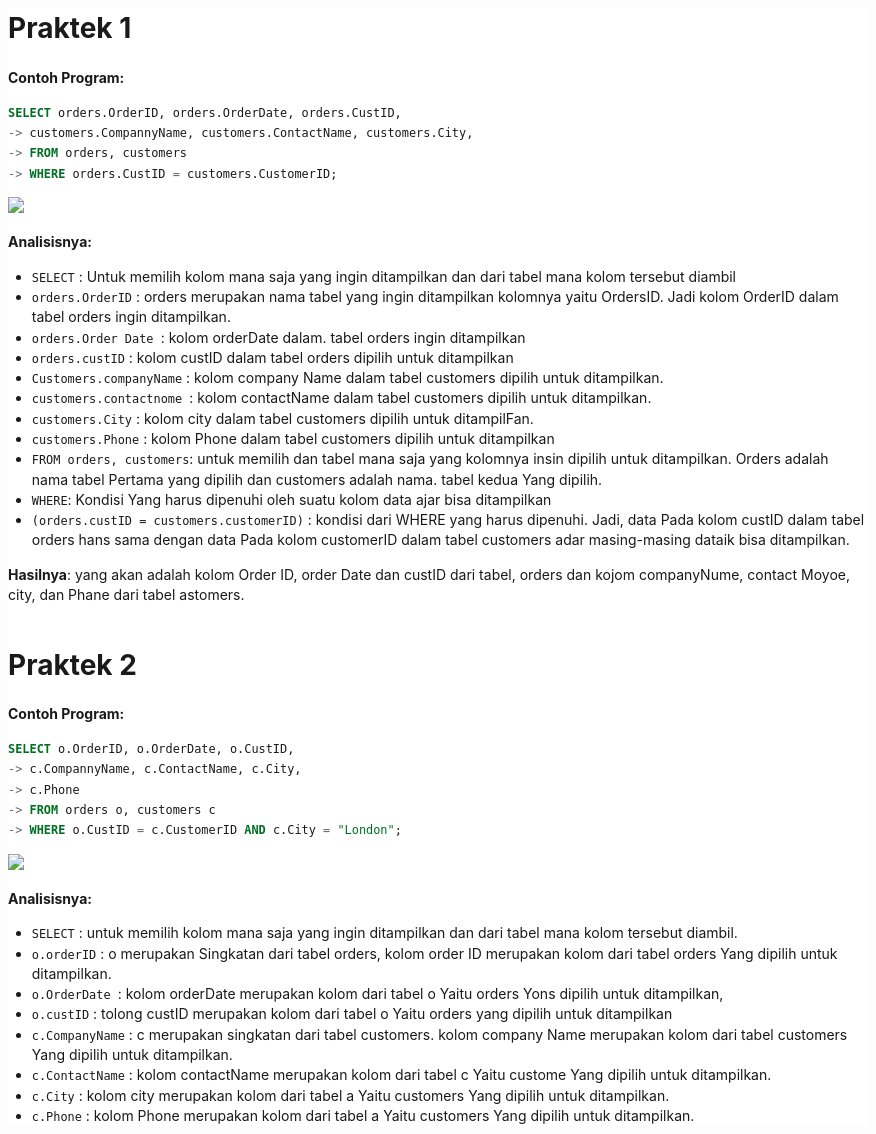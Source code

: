 # Praktek 1
**Contoh  Program:**
~~~sql
SELECT orders.OrderID, orders.OrderDate, orders.CustID,
-> customers.CompannyName, customers.ContactName, customers.City,
-> FROM orders, customers 
-> WHERE orders.CustID = customers.CustomerID;
~~~

![](assets/gambar1.jpeg)

**Analisisnya:**
- `SELECT` : Untuk memilih kolom mana saja yang ingin ditampilkan dan dari tabel mana kolom tersebut diambil
- `orders.OrderID` : orders merupakan nama tabel yang ingin ditampilkan kolomnya yaitu OrdersID. Jadi kolom OrderID dalam tabel orders ingin ditampilkan.
- `orders.Order Date `: kolom orderDate dalam. tabel orders ingin ditampilkan
- `orders.custID` : kolom custID dalam tabel orders dipilih untuk ditampilkan
- `Customers.companyName` : kolom company Name dalam tabel customers dipilih untuk ditampilkan.
- `customers.contactnome `: kolom contactName dalam tabel customers dipilih untuk ditampilkan.
- `customers.City` :  kolom city dalam tabel customers dipilih untuk ditampilFan.
- `customers.Phone` : kolom Phone dalam tabel customers dipilih untuk ditampilkan
- `FROM orders, customers`: untuk memilih dan tabel mana saja yang kolomnya insin dipilih untuk ditampilkan. Orders adalah nama tabel Pertama yang dipilih dan customers adalah nama. tabel kedua Yang dipilih.
- `WHERE`: Kondisi Yang harus dipenuhi oleh suatu kolom data ajar bisa ditampilkan 
- `(orders.custID = customers.customerID)` : kondisi dari WHERE yang harus dipenuhi. Jadi, data Pada kolom custID dalam tabel orders hans sama dengan data Pada kolom customerID dalam tabel customers adar masing-masing dataik bisa ditampilkan.

**Hasilnya**: yang akan adalah kolom Order ID, order Date dan custID dari tabel, orders dan kojom companyNume, contact Moyoe, city, dan Phane dari tabel astomers.

# Praktek 2
**Contoh  Program:**
~~~sql
SELECT o.OrderID, o.OrderDate, o.CustID,
-> c.CompannyName, c.ContactName, c.City,
-> c.Phone
-> FROM orders o, customers c
-> WHERE o.CustID = c.CustomerID AND c.City = "London";
~~~
![](assets/gambar2.jpeg)

**Analisisnya:**
- `SELECT` : untuk memilih kolom mana saja yang ingin ditampilkan dan dari tabel mana kolom tersebut diambil.
- `o.orderID` : o merupakan Singkatan dari tabel orders, kolom order ID merupakan kolom dari tabel orders Yang dipilih untuk ditampilkan.
- `o.OrderDate `: kolom orderDate merupakan kolom dari tabel o Yaitu orders Yons dipilih untuk ditampilkan,
- `o.custID` : tolong custID merupakan kolom dari tabel o Yaitu orders yang dipilih untuk ditampilkan
- `c.CompanyName` : c merupakan singkatan dari tabel customers. kolom company Name merupakan kolom dari tabel customers Yang dipilih untuk ditampilkan.
- `c.ContactName` : kolom contactName merupakan kolom dari tabel c Yaitu custome Yang dipilih untuk ditampilkan.
- `c.City` : kolom city merupakan kolom dari tabel a Yaitu customers Yang dipilih
untuk ditampilkan.
- `c.Phone` : kolom Phone merupakan kolom dari tabel a Yaitu customers Yang dipilih untuk ditampilkan.
